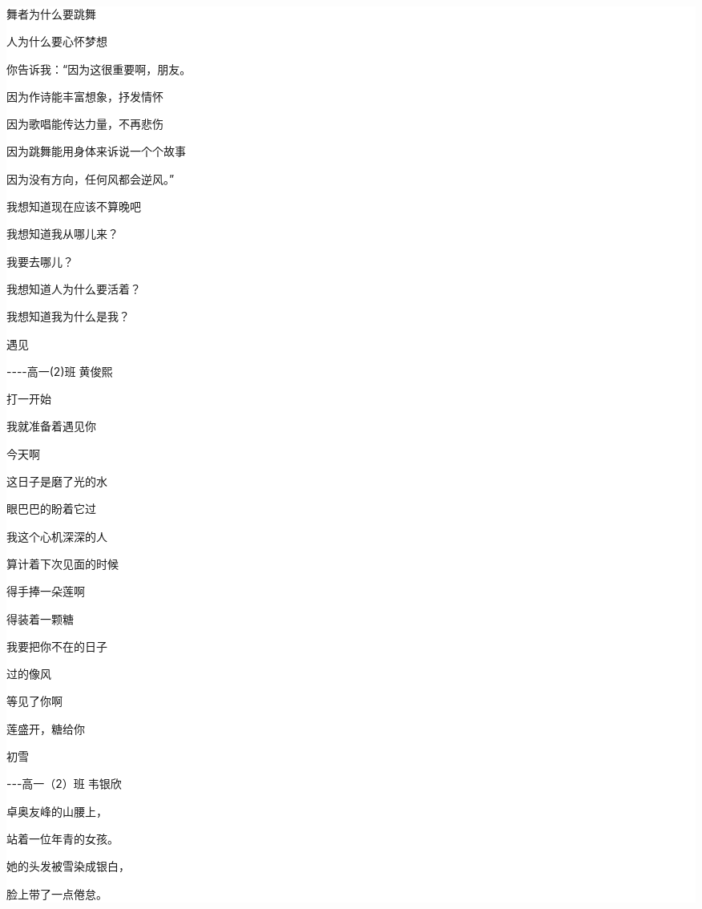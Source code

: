 舞者为什么要跳舞

人为什么要心怀梦想

你告诉我：“因为这很重要啊，朋友。

因为作诗能丰富想象，抒发情怀

因为歌唱能传达力量，不再悲伤

因为跳舞能用身体来诉说一个个故事

因为没有方向，任何风都会逆风。”

我想知道现在应该不算晚吧

我想知道我从哪儿来？

我要去哪儿？

我想知道人为什么要活着？

我想知道我为什么是我？

遇见

\----高一(2)班 黄俊熙

打一开始

我就准备着遇见你

今天啊

这日子是磨了光的水

眼巴巴的盼着它过

我这个心机深深的人

算计着下次见面的时候

得手捧一朵莲啊

得装着一颗糖

我要把你不在的日子

过的像风

等见了你啊

莲盛开，糖给你

初雪

\---高一（2）班 韦银欣

卓奥友峰的山腰上，

站着一位年青的女孩。

她的头发被雪染成银白，

脸上带了一点倦怠。
